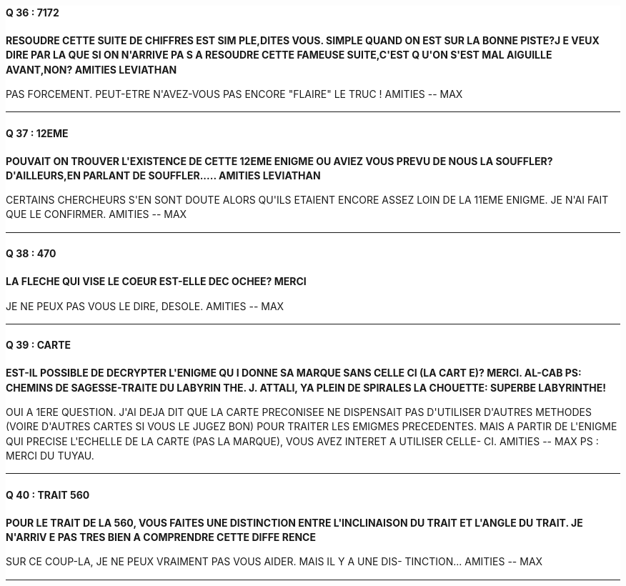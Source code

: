 
#### Q 36 : 7172

**RESOUDRE CETTE SUITE DE CHIFFRES EST SIM PLE,DITES
VOUS. SIMPLE QUAND ON EST SUR LA BONNE PISTE?J E VEUX DIRE PAR LA QUE SI
 ON N'ARRIVE PA S A RESOUDRE CETTE FAMEUSE SUITE,C'EST Q U'ON S'EST MAL
AIGUILLE AVANT,NON? AMITIES LEVIATHAN**

PAS FORCEMENT. PEUT-ETRE N'AVEZ-VOUS PAS ENCORE "FLAIRE" LE TRUC ! AMITIES -- MAX

---

#### Q 37 : 12EME

**POUVAIT ON TROUVER L'EXISTENCE DE CETTE  12EME ENIGME
OU AVIEZ VOUS PREVU DE NOUS  LA SOUFFLER? D'AILLEURS,EN PARLANT DE
SOUFFLER..... AMITIES LEVIATHAN**

CERTAINS CHERCHEURS S'EN SONT DOUTE ALORS QU'ILS
ETAIENT ENCORE ASSEZ LOIN DE LA 11EME ENIGME. JE N'AI FAIT QUE LE
CONFIRMER. AMITIES -- MAX

---

#### Q 38 : 470

**LA FLECHE QUI VISE LE COEUR EST-ELLE DEC OCHEE? MERCI**

JE NE PEUX PAS VOUS LE DIRE, DESOLE. AMITIES -- MAX

---

#### Q 39 : CARTE

**EST-IL POSSIBLE DE DECRYPTER L'ENIGME QU I DONNE SA
MARQUE SANS CELLE CI (LA CART E)? MERCI. AL-CAB PS: CHEMINS DE
SAGESSE-TRAITE DU LABYRIN THE. J. ATTALI, YA PLEIN DE SPIRALES LA
CHOUETTE: SUPERBE LABYRINTHE!**

OUI A 1ERE QUESTION. J'AI DEJA DIT QUE LA CARTE
PRECONISEE NE DISPENSAIT PAS D'UTILISER D'AUTRES METHODES (VOIRE
D'AUTRES CARTES SI VOUS LE JUGEZ BON) POUR TRAITER LES EMIGMES
PRECEDENTES. MAIS A PARTIR DE L'ENIGME QUI PRECISE L'ECHELLE DE LA CARTE
 (PAS LA MARQUE), VOUS AVEZ INTERET A UTILISER CELLE-
CI. AMITIES -- MAX PS : MERCI DU TUYAU.

---

#### Q 40 : TRAIT 560

**POUR LE TRAIT DE LA 560, VOUS FAITES UNE DISTINCTION
ENTRE L'INCLINAISON DU TRAIT ET L'ANGLE DU TRAIT. JE N'ARRIV E PAS TRES
BIEN A COMPRENDRE CETTE DIFFE RENCE**

SUR CE COUP-LA, JE NE PEUX VRAIMENT PAS VOUS AIDER. MAIS IL Y A UNE DIS- TINCTION... AMITIES -- MAX

---
